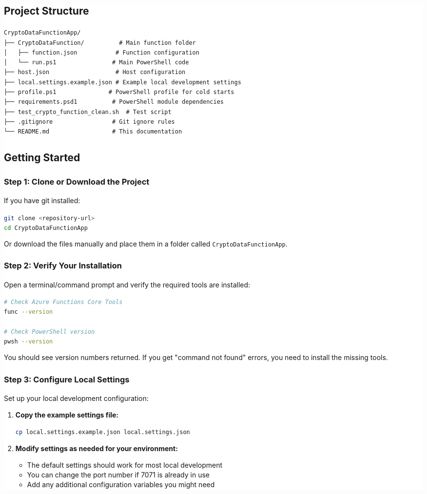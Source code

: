 ## Project Structure

```
CryptoDataFunctionApp/
├── CryptoDataFunction/          # Main function folder
│   ├── function.json           # Function configuration
│   └── run.ps1                # Main PowerShell code
├── host.json                   # Host configuration
├── local.settings.example.json # Example local development settings
├── profile.ps1               # PowerShell profile for cold starts
├── requirements.psd1          # PowerShell module dependencies
├── test_crypto_function_clean.sh  # Test script
├── .gitignore                 # Git ignore rules
└── README.md                  # This documentation
```

## Getting Started

### Step 1: Clone or Download the Project

If you have git installed:
```bash
git clone <repository-url>
cd CryptoDataFunctionApp
```

Or download the files manually and place them in a folder called `CryptoDataFunctionApp`.

### Step 2: Verify Your Installation

Open a terminal/command prompt and verify the required tools are installed:

```bash
# Check Azure Functions Core Tools
func --version

# Check PowerShell version
pwsh --version
```

You should see version numbers returned. If you get "command not found" errors, you need to install the missing tools.

### Step 3: Configure Local Settings

Set up your local development configuration:

1. **Copy the example settings file:**
   ```bash
   cp local.settings.example.json local.settings.json
   ```

2. **Modify settings as needed for your environment:**
   - The default settings should work for most local development
   - You can change the port number if 7071 is already in use
   - Add any additional configuration variables you might need
